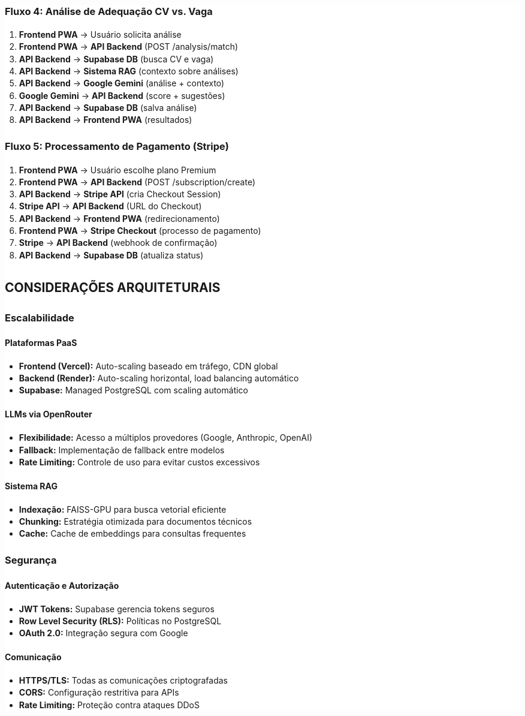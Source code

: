 ### Fluxo 4: Análise de Adequação CV vs. Vaga
1. **Frontend PWA** → Usuário solicita análise
2. **Frontend PWA** → **API Backend** (POST /analysis/match)
3. **API Backend** → **Supabase DB** (busca CV e vaga)
4. **API Backend** → **Sistema RAG** (contexto sobre análises)
5. **API Backend** → **Google Gemini** (análise + contexto)
6. **Google Gemini** → **API Backend** (score + sugestões)
7. **API Backend** → **Supabase DB** (salva análise)
8. **API Backend** → **Frontend PWA** (resultados)

### Fluxo 5: Processamento de Pagamento (Stripe)
1. **Frontend PWA** → Usuário escolhe plano Premium
2. **Frontend PWA** → **API Backend** (POST /subscription/create)
3. **API Backend** → **Stripe API** (cria Checkout Session)
4. **Stripe API** → **API Backend** (URL do Checkout)
5. **API Backend** → **Frontend PWA** (redirecionamento)
6. **Frontend PWA** → **Stripe Checkout** (processo de pagamento)
7. **Stripe** → **API Backend** (webhook de confirmação)
8. **API Backend** → **Supabase DB** (atualiza status)

## CONSIDERAÇÕES ARQUITETURAIS

### Escalabilidade

#### Plataformas PaaS
- **Frontend (Vercel):** Auto-scaling baseado em tráfego, CDN global
- **Backend (Render):** Auto-scaling horizontal, load balancing automático
- **Supabase:** Managed PostgreSQL com scaling automático

#### LLMs via OpenRouter
- **Flexibilidade:** Acesso a múltiplos provedores (Google, Anthropic, OpenAI)
- **Fallback:** Implementação de fallback entre modelos
- **Rate Limiting:** Controle de uso para evitar custos excessivos

#### Sistema RAG
- **Indexação:** FAISS-GPU para busca vetorial eficiente
- **Chunking:** Estratégia otimizada para documentos técnicos
- **Cache:** Cache de embeddings para consultas frequentes

### Segurança

#### Autenticação e Autorização
- **JWT Tokens:** Supabase gerencia tokens seguros
- **Row Level Security (RLS):** Políticas no PostgreSQL
- **OAuth 2.0:** Integração segura com Google

#### Comunicação
- **HTTPS/TLS:** Todas as comunicações criptografadas
- **CORS:** Configuração restritiva para APIs
- **Rate Limiting:** Proteção contra ataques DDoS
